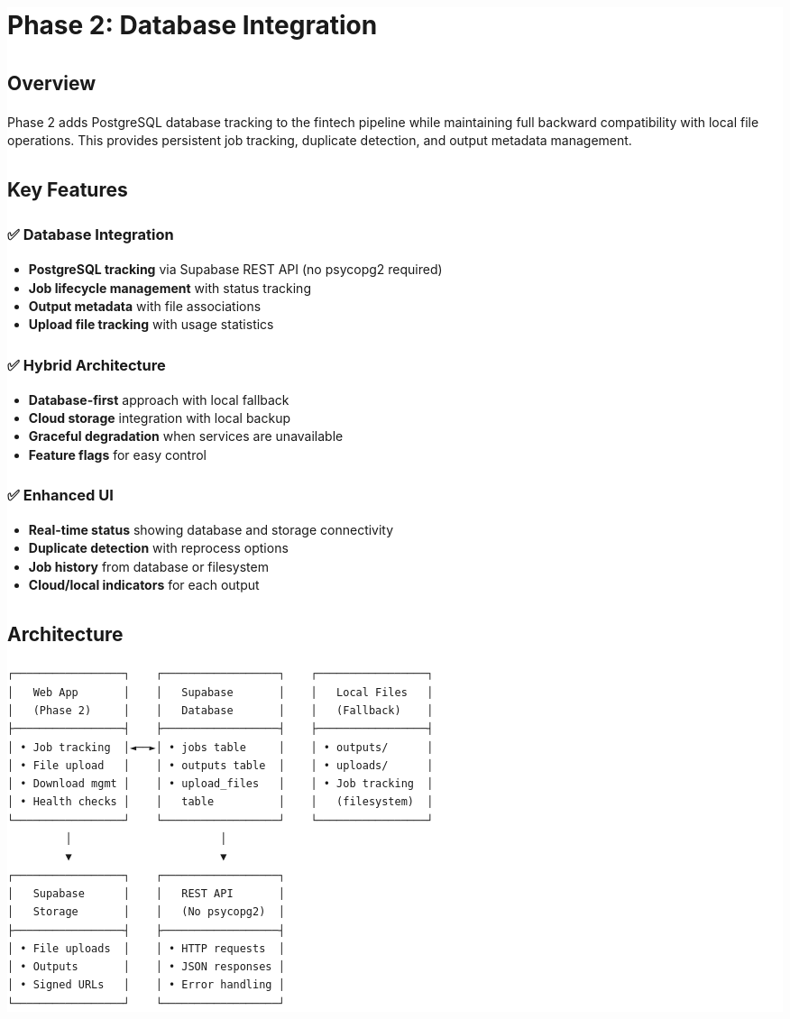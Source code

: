 # Phase 2: Database Integration

## Overview

Phase 2 adds PostgreSQL database tracking to the fintech pipeline while maintaining full backward compatibility with local file operations. This provides persistent job tracking, duplicate detection, and output metadata management.

## Key Features

### ✅ Database Integration
- **PostgreSQL tracking** via Supabase REST API (no psycopg2 required)
- **Job lifecycle management** with status tracking
- **Output metadata** with file associations
- **Upload file tracking** with usage statistics

### ✅ Hybrid Architecture
- **Database-first** approach with local fallback
- **Cloud storage** integration with local backup
- **Graceful degradation** when services are unavailable
- **Feature flags** for easy control

### ✅ Enhanced UI
- **Real-time status** showing database and storage connectivity
- **Duplicate detection** with reprocess options
- **Job history** from database or filesystem
- **Cloud/local indicators** for each output

## Architecture

```
┌─────────────────┐    ┌──────────────────┐    ┌─────────────────┐
│   Web App       │    │   Supabase       │    │   Local Files   │
│   (Phase 2)     │    │   Database       │    │   (Fallback)    │
├─────────────────┤    ├──────────────────┤    ├─────────────────┤
│ • Job tracking  │◄──►│ • jobs table     │    │ • outputs/      │
│ • File upload   │    │ • outputs table  │    │ • uploads/      │
│ • Download mgmt │    │ • upload_files   │    │ • Job tracking  │
│ • Health checks │    │   table          │    │   (filesystem)  │
└─────────────────┘    └──────────────────┘    └─────────────────┘
         │                       │
         ▼                       ▼
┌─────────────────┐    ┌──────────────────┐
│   Supabase      │    │   REST API       │
│   Storage       │    │   (No psycopg2)  │
├─────────────────┤    ├──────────────────┤
│ • File uploads  │    │ • HTTP requests  │
│ • Outputs       │    │ • JSON responses │
│ • Signed URLs   │    │ • Error handling │
└─────────────────┘    └──────────────────┘
```
